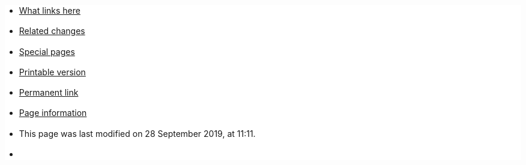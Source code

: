 -   <div id="t-whatlinkshere">

    </div>

    [What links
    here](/web/20191005075126/http://cantorsattic.info/Special:WhatLinksHere/Forcing "A list of all wiki pages that link here [j]")
-   <div id="t-recentchangeslinked">

    </div>

    [Related
    changes](/web/20191005075126/http://cantorsattic.info/Special:RecentChangesLinked/Forcing "Recent changes in pages linked from this page [k]")
-   <div id="t-specialpages">

    </div>

    [Special
    pages](/web/20191005075126/http://cantorsattic.info/Special:SpecialPages "A list of all special pages [q]")
-   <div id="t-print">

    </div>

    [Printable
    version](/web/20191005075126/http://cantorsattic.info/index.php?title=Forcing&printable=yes "Printable version of this page [p]")
-   <div id="t-permalink">

    </div>

    [Permanent
    link](/web/20191005075126/http://cantorsattic.info/index.php?title=Forcing&oldid=3079 "Permanent link to this revision of the page")
-   <div id="t-info">

    </div>

    [Page
    information](/web/20191005075126/http://cantorsattic.info/index.php?title=Forcing&action=info)

</div>

</div>

</div>

</div>

<div id="footer" role="contentinfo">

-   <div id="footer-info-lastmod">

    </div>

    This page was last modified on 28 September 2019, at 11:11.
-   <div id="footer-info-viewcount">

    </div>
